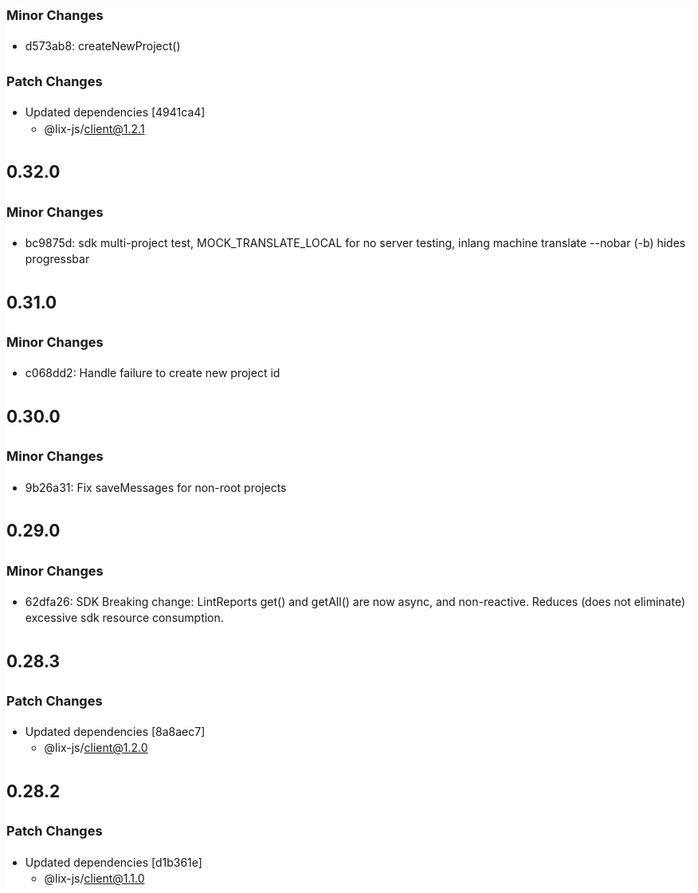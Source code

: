 ### Minor Changes

- d573ab8: createNewProject()

### Patch Changes

- Updated dependencies [4941ca4]
  - @lix-js/client@1.2.1

## 0.32.0

### Minor Changes

- bc9875d: sdk multi-project test, MOCK_TRANSLATE_LOCAL for no server testing, inlang machine translate --nobar (-b) hides progressbar

## 0.31.0

### Minor Changes

- c068dd2: Handle failure to create new project id

## 0.30.0

### Minor Changes

- 9b26a31: Fix saveMessages for non-root projects

## 0.29.0

### Minor Changes

- 62dfa26: SDK Breaking change: LintReports get() and getAll() are now async, and non-reactive.
  Reduces (does not eliminate) excessive sdk resource consumption.

## 0.28.3

### Patch Changes

- Updated dependencies [8a8aec7]
  - @lix-js/client@1.2.0

## 0.28.2

### Patch Changes

- Updated dependencies [d1b361e]
  - @lix-js/client@1.1.0
